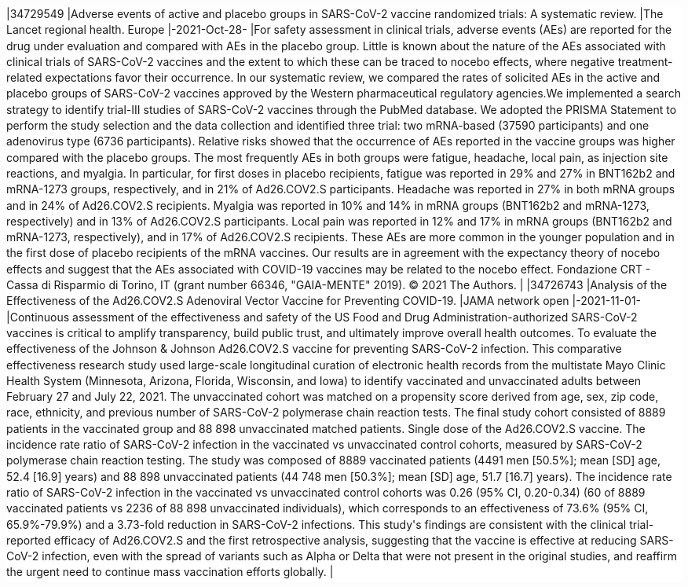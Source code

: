 |34729549 |Adverse events of active and placebo groups in SARS-CoV-2 vaccine randomized trials: A systematic review.                                                                          |The Lancet regional health. Europe                                        |-2021-Oct-28- |<AbstractText Label="Background" NlmCategory="UNASSIGNED">For safety assessment in clinical trials, adverse events (AEs) are reported for the drug under evaluation and compared with AEs in the placebo group. Little is known about the nature of the AEs associated with clinical trials of SARS-CoV-2 vaccines and the extent to which these can be traced to nocebo effects, where negative treatment-related expectations favor their occurrence. <AbstractText Label="Methods" NlmCategory="UNASSIGNED">In our systematic review, we compared the rates of solicited AEs in the active and placebo groups of SARS-CoV-2 vaccines approved by the Western pharmaceutical regulatory agencies.We implemented a search strategy to identify trial-III studies of SARS-CoV-2 vaccines through the PubMed database. We adopted the PRISMA Statement to perform the study selection and the data collection and identified three trial: two mRNA-based (37590 participants) and one adenovirus type (6736 participants). <AbstractText Label="Findings" NlmCategory="UNASSIGNED">Relative risks showed that the occurrence of AEs reported in the vaccine groups was higher compared with the placebo groups. The most frequently AEs in both groups were fatigue, headache, local pain, as injection site reactions, and myalgia. In particular, for first doses in placebo recipients, fatigue was reported in 29% and 27% in BNT162b2 and mRNA-1273 groups, respectively, and in 21% of Ad26.COV2.S participants. Headache was reported in 27% in both mRNA groups and in 24% of Ad26.COV2.S recipients. Myalgia was reported in 10% and 14% in mRNA groups (BNT162b2 and mRNA-1273, respectively) and in 13% of Ad26.COV2.S participants. Local pain was reported in 12% and 17% in mRNA groups (BNT162b2 and mRNA-1273, respectively), and in 17% of Ad26.COV2.S recipients. These AEs are more common in the younger population and in the first dose of placebo recipients of the mRNA vaccines. <AbstractText Label="Interpretation" NlmCategory="UNASSIGNED">Our results are in agreement with the expectancy theory of nocebo effects and suggest that the AEs associated with COVID-19 vaccines may be related to the nocebo effect. <AbstractText Label="Funding" NlmCategory="UNASSIGNED">Fondazione CRT - Cassa di Risparmio di Torino, IT (grant number 66346, "GAIA-MENTE" 2019). © 2021 The Authors.                                                                                                                                                                                                                                                                                                                           |
|34726743 |Analysis of the Effectiveness of the Ad26.COV2.S Adenoviral Vector Vaccine for Preventing COVID-19.                                                                                |JAMA network open                                                         |-2021-11-01-  |<AbstractText Label="Importance">Continuous assessment of the effectiveness and safety of the US Food and Drug Administration-authorized SARS-CoV-2 vaccines is critical to amplify transparency, build public trust, and ultimately improve overall health outcomes. <AbstractText Label="Objective">To evaluate the effectiveness of the Johnson &amp; Johnson Ad26.COV2.S vaccine for preventing SARS-CoV-2 infection. <AbstractText Label="Design, Setting, and Participants">This comparative effectiveness research study used large-scale longitudinal curation of electronic health records from the multistate Mayo Clinic Health System (Minnesota, Arizona, Florida, Wisconsin, and Iowa) to identify vaccinated and unvaccinated adults between February 27 and July 22, 2021. The unvaccinated cohort was matched on a propensity score derived from age, sex, zip code, race, ethnicity, and previous number of SARS-CoV-2 polymerase chain reaction tests. The final study cohort consisted of 8889 patients in the vaccinated group and 88 898 unvaccinated matched patients. <AbstractText Label="Exposure">Single dose of the Ad26.COV2.S vaccine. <AbstractText Label="Main Outcomes and Measures">The incidence rate ratio of SARS-CoV-2 infection in the vaccinated vs unvaccinated control cohorts, measured by SARS-CoV-2 polymerase chain reaction testing. <AbstractText Label="Results">The study was composed of 8889 vaccinated patients (4491 men [50.5%]; mean [SD] age, 52.4 [16.9] years) and 88 898 unvaccinated patients (44 748 men [50.3%]; mean [SD] age, 51.7 [16.7] years). The incidence rate ratio of SARS-CoV-2 infection in the vaccinated vs unvaccinated control cohorts was 0.26 (95% CI, 0.20-0.34) (60 of 8889 vaccinated patients vs 2236 of 88 898 unvaccinated individuals), which corresponds to an effectiveness of 73.6% (95% CI, 65.9%-79.9%) and a 3.73-fold reduction in SARS-CoV-2 infections. <AbstractText Label="Conclusions and Relevance">This study's findings are consistent with the clinical trial-reported efficacy of Ad26.COV2.S and the first retrospective analysis, suggesting that the vaccine is effective at reducing SARS-CoV-2 infection, even with the spread of variants such as Alpha or Delta that were not present in the original studies, and reaffirm the urgent need to continue mass vaccination efforts globally.                                                                                                                                                                                                                                                                                                                                       |